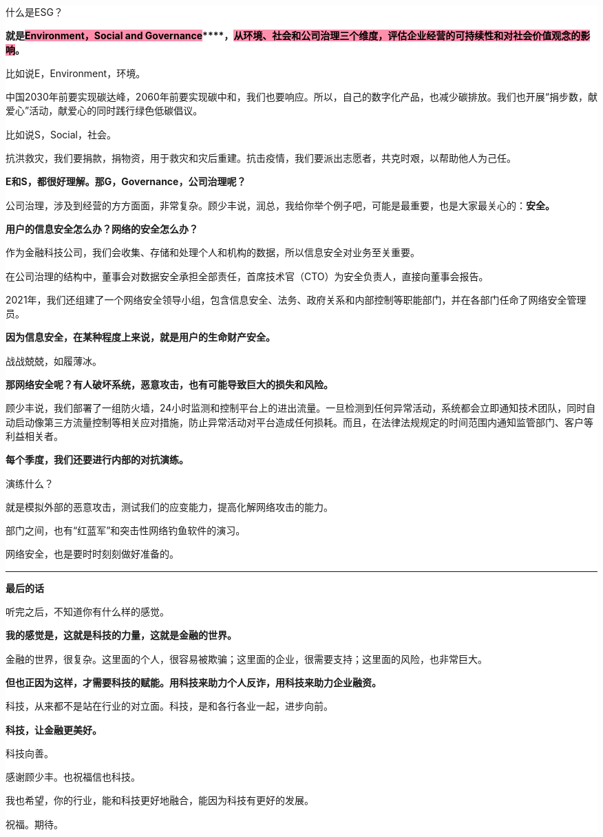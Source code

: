 什么是ESG？

**就是<mark style="background: #FF5582A6;">Environment，Social and Governance</mark>****，<mark style="background: #FF5582A6;">从环境、社会和公司治理三个维度，评估企业经营的可持续性和对社会价值观念的影响</mark>。**

比如说E，Environment，环境。

中国2030年前要实现碳达峰，2060年前要实现碳中和，我们也要响应。所以，自己的数字化产品，也减少碳排放。我们也开展“捐步数，献爱心”活动，献爱心的同时践行绿色低碳倡议。

比如说S，Social，社会。

抗洪救灾，我们要捐款，捐物资，用于救灾和灾后重建。抗击疫情，我们要派出志愿者，共克时艰，以帮助他人为己任。

**E和S，都很好理解。那G，Governance，公司治理呢？**

公司治理，涉及到经营的方方面面，非常复杂。顾少丰说，润总，我给你举个例子吧，可能是最重要，也是大家最关心的：**安全。**

**用户的信息安全怎么办？网络的安全怎么办？**

作为金融科技公司，我们会收集、存储和处理个人和机构的数据，所以信息安全对业务至关重要。

在公司治理的结构中，董事会对数据安全承担全部责任，首席技术官（CTO）为安全负责人，直接向董事会报告。

2021年，我们还组建了一个网络安全领导小组，包含信息安全、法务、政府关系和内部控制等职能部门，并在各部门任命了网络安全管理员。

**因为信息安全，在某种程度上来说，就是用户的生命财产安全。**

战战兢兢，如履薄冰。

**那网络安全呢？有人破坏系统，恶意攻击，也有可能导致巨大的损失和风险。**

顾少丰说，我们部署了一组防火墙，24小时监测和控制平台上的进出流量。一旦检测到任何异常活动，系统都会立即通知技术团队，同时自动启动像第三方流量控制等相关应对措施，防止异常活动对平台造成任何损耗。而且，在法律法规规定的时间范围内通知监管部门、客户等利益相关者。

**每个季度，我们还要进行内部的对抗演练。**

演练什么？

就是模拟外部的恶意攻击，测试我们的应变能力，提高化解网络攻击的能力。

部门之间，也有“红蓝军”和突击性网络钓鱼软件的演习。

网络安全，也是要时时刻刻做好准备的。

___

**最后的话**  

听完之后，不知道你有什么样的感觉。

**我的感觉是，这就是科技的力量，这就是金融的世界。**

金融的世界，很复杂。这里面的个人，很容易被欺骗；这里面的企业，很需要支持；这里面的风险，也非常巨大。

**但也正因为这样，才需要科技的赋能。用科技来助力个人反诈，用科技来助力企业融资。**

科技，从来都不是站在行业的对立面。科技，是和各行各业一起，进步向前。

**科技，让金融更美好。**

科技向善。

感谢顾少丰。也祝福信也科技。

我也希望，你的行业，能和科技更好地融合，能因为科技有更好的发展。

祝福。期待。

